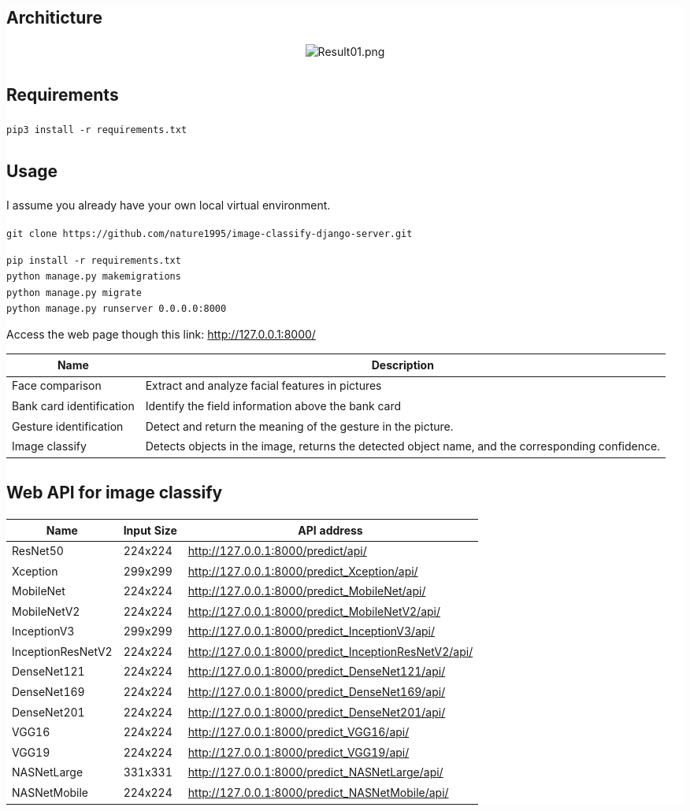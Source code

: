 ## Architicture

<div align="center">
<img src="https://s2.ax1x.com/2019/05/01/EJBx0S.png" width="600" height="300" alt="Result01.png" title="Result01.png" />
</div>

## Requirements
```
pip3 install -r requirements.txt
```

## Usage
I assume you already have your own local virtual environment.  
```
git clone https://github.com/nature1995/image-classify-django-server.git
```
```
pip install -r requirements.txt
python manage.py makemigrations
python manage.py migrate
python manage.py runserver 0.0.0.0:8000
```
Access the web page though this link: http://127.0.0.1:8000/

Name         				| Description
--------------------------- | -----------------------
Face comparison  			| Extract and analyze facial features in pictures
Bank card identification  	| Identify the field information above the bank card
Gesture identification  	| Detect and return the meaning of the gesture in the picture.
Image classify 				| Detects objects in the image, returns the detected object name, and the corresponding confidence.		

## Web API for image classify

Name         		| Input Size| API address
---------    		| ----------| ----------------------------------------------------
ResNet50     		| 224x224   | http://127.0.0.1:8000/predict/api/
Xception     		| 299x299   | http://127.0.0.1:8000/predict_Xception/api/
MobileNet     		| 224x224   | http://127.0.0.1:8000/predict_MobileNet/api/
MobileNetV2     	| 224x224   | http://127.0.0.1:8000/predict_MobileNetV2/api/
InceptionV3     	| 299x299   | http://127.0.0.1:8000/predict_InceptionV3/api/
InceptionResNetV2   | 224x224   | http://127.0.0.1:8000/predict_InceptionResNetV2/api/
DenseNet121     	| 224x224   | http://127.0.0.1:8000/predict_DenseNet121/api/
DenseNet169     	| 224x224   | http://127.0.0.1:8000/predict_DenseNet169/api/
DenseNet201     	| 224x224	| http://127.0.0.1:8000/predict_DenseNet201/api/
VGG16     			| 224x224   | http://127.0.0.1:8000/predict_VGG16/api/
VGG19     			| 224x224   | http://127.0.0.1:8000/predict_VGG19/api/
NASNetLarge     	| 331x331   | http://127.0.0.1:8000/predict_NASNetLarge/api/
NASNetMobile     	| 224x224   | http://127.0.0.1:8000/predict_NASNetMobile/api/
